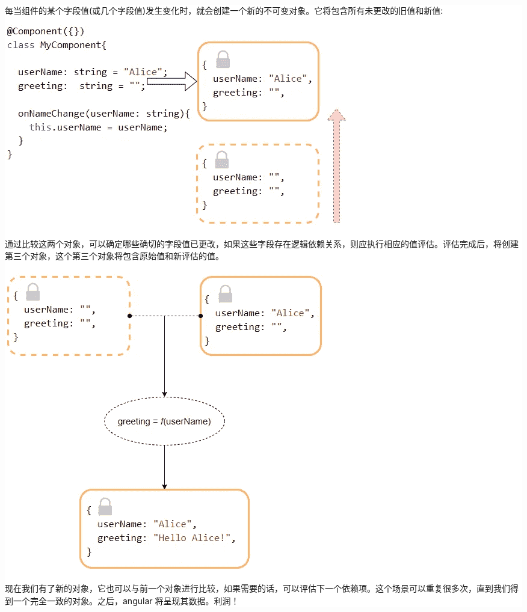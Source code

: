 每当组件的某个字段值(或几个字段值)发生变化时，就会创建一个新的不可变对象。它将包含所有未更改的旧值和新值:

![](img/c9cada6102aac9a54fd8e94695ab3fa6.png)

通过比较这两个对象，可以确定哪些确切的字段值已更改，如果这些字段存在逻辑依赖关系，则应执行相应的值评估。评估完成后，将创建第三个对象，这个第三个对象将包含原始值和新评估的值。

![](img/529b1308b051ae862acf878ff3933aed.png)

现在我们有了新的对象，它也可以与前一个对象进行比较，如果需要的话，可以评估下一个依赖项。这个场景可以重复很多次，直到我们得到一个完全一致的对象。之后，angular 将呈现其数据。利润！
